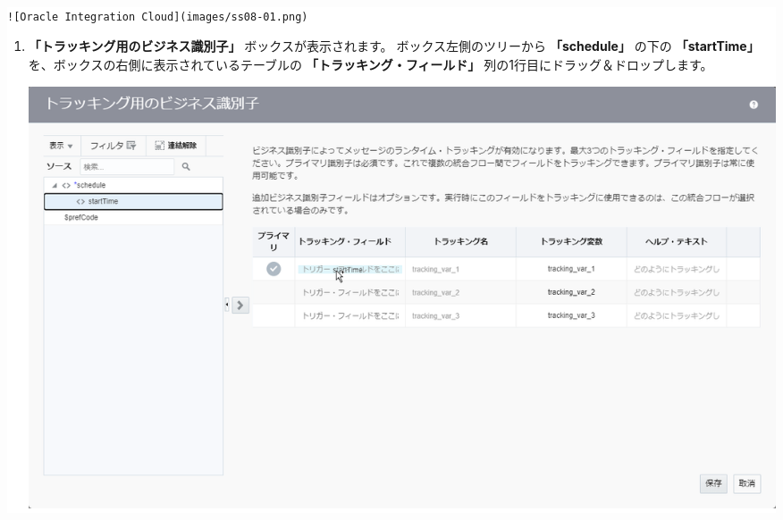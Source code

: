     ![Oracle Integration Cloud](images/ss08-01.png)

1.  **「トラッキング用のビジネス識別子」** ボックスが表示されます。
    ボックス左側のツリーから **「schedule」** の下の **「startTime」** を、ボックスの右側に表示されているテーブルの **「トラッキング・フィールド」** 列の1行目にドラッグ＆ドロップします。

    ![Oracle Integration Cloud](images/ss08-02.png)
